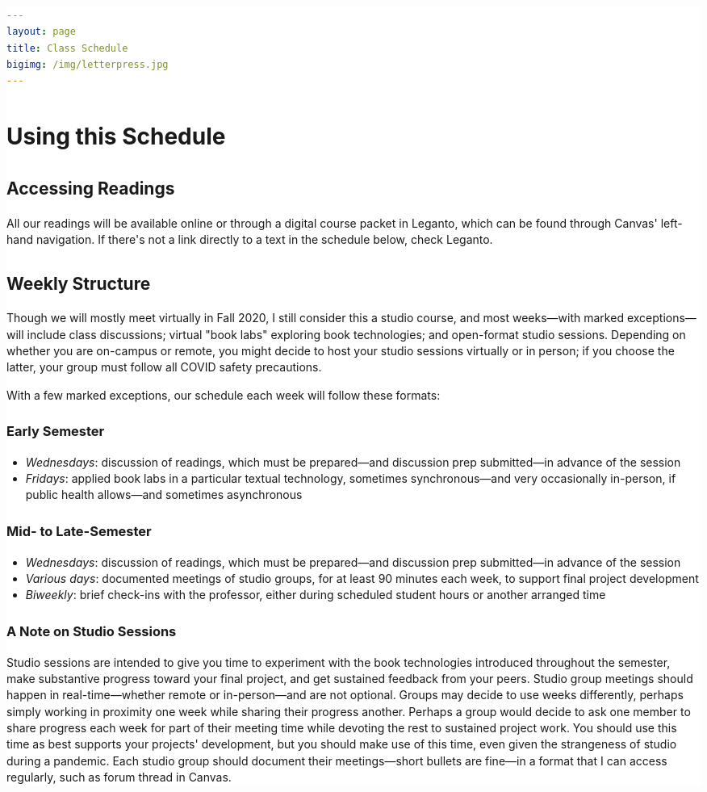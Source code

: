```yaml
---
layout: page
title: Class Schedule
bigimg: /img/letterpress.jpg
---
```


# Using this Schedule

## Accessing Readings

All our readings will be available online or through a digital course packet in Leganto, which can be found through Canvas' left-hand navigation. If there's not a link directly to a text in the schedule below, check Leganto.

## Weekly Structure

Though we will mostly meet virtually in Fall 2020, I still consider this a studio course, and most weeks—with marked exceptions—will include class discussions; virtual "book labs" exploring book technologies; and open-format studio sessions. Depending on whether you are on-campus or remote, you might decide to host your studio sessions virtually or in person; if you choose the latter, your group must follow all COVID safety precautions.

With a few marked exceptions, our schedule each week will follow these formats:

### Early Semester

+ _Wednesdays_: discussion of readings, which must be prepared—and discussion prep submitted—in advance of the session
+ _Fridays_: applied book labs in a particular textual technology, sometimes synchronous—and very occasionally in-person, if public health allows—and sometimes asynchronous

### Mid- to Late-Semester

+ _Wednesdays_: discussion of readings, which must be prepared—and discussion prep submitted—in advance of the session
+ _Various days_: documented meetings of studio groups, for at least 90 minutes each week, to support final project development
+ _Biweekly_: brief check-ins with the professor, either during scheduled student hours or another arranged time

### A Note on Studio Sessions

Studio sessions are intended to give you time to experiment with the book technologies introduced throughout the semester, make substantive progress toward your final project, and get sustained feedback from your peers. Studio group meetings should happen in real-time—whether remote or in-person—and are not optional. Groups may decide to use weeks differently, perhaps simply working in proximity one week while sharing their progress another. Perhaps a group would decide to ask one member to share progress each week for part of their meeting time while devoting the rest to sustained project work. You should use this time as best supports your projects' development, but you should make use of this time, even given the strangeness of studio during a pandemic. Each studio group should document their meetings—short bullets are fine—in a format that I can access regularly, such as forum thread in Canvas. 
